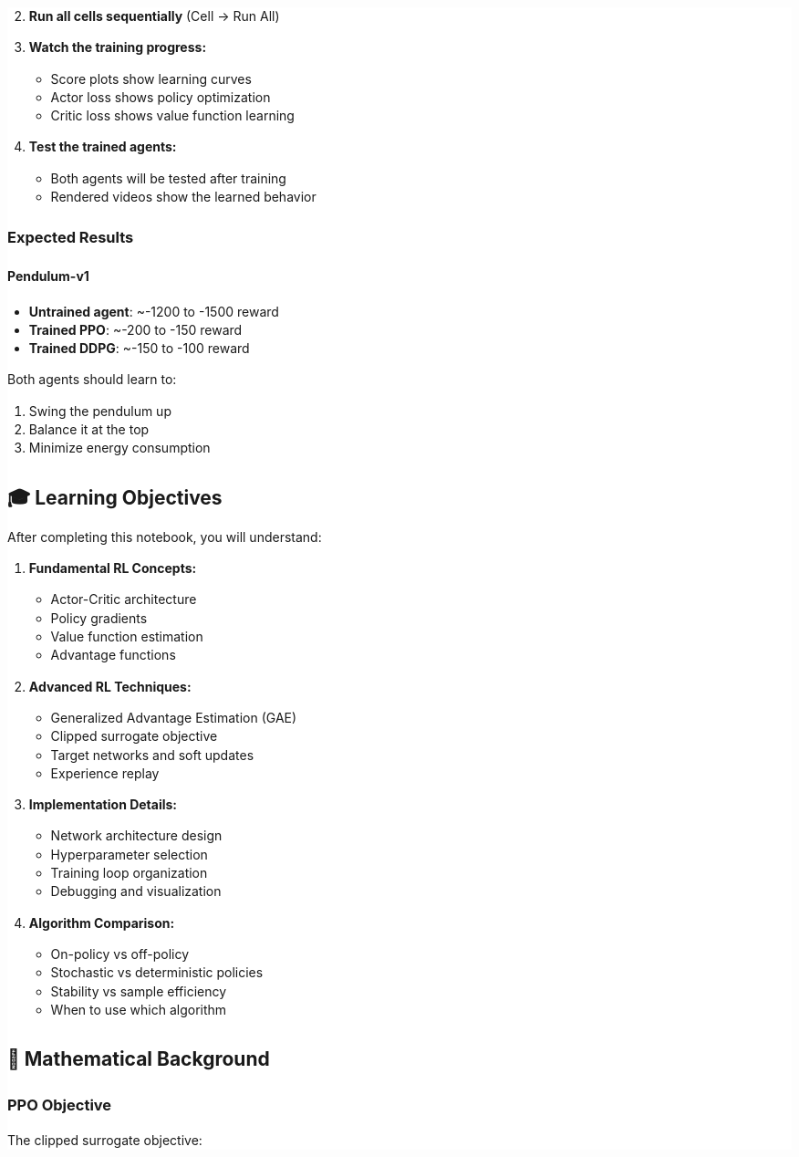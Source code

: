 2. **Run all cells sequentially** (Cell → Run All)

3. **Watch the training progress:**
   - Score plots show learning curves
   - Actor loss shows policy optimization
   - Critic loss shows value function learning

4. **Test the trained agents:**
   - Both agents will be tested after training
   - Rendered videos show the learned behavior

### Expected Results

#### Pendulum-v1
- **Untrained agent**: ~-1200 to -1500 reward
- **Trained PPO**: ~-200 to -150 reward
- **Trained DDPG**: ~-150 to -100 reward

Both agents should learn to:
1. Swing the pendulum up
2. Balance it at the top
3. Minimize energy consumption

## 🎓 Learning Objectives

After completing this notebook, you will understand:

1. **Fundamental RL Concepts:**
   - Actor-Critic architecture
   - Policy gradients
   - Value function estimation
   - Advantage functions

2. **Advanced RL Techniques:**
   - Generalized Advantage Estimation (GAE)
   - Clipped surrogate objective
   - Target networks and soft updates
   - Experience replay

3. **Implementation Details:**
   - Network architecture design
   - Hyperparameter selection
   - Training loop organization
   - Debugging and visualization

4. **Algorithm Comparison:**
   - On-policy vs off-policy
   - Stochastic vs deterministic policies
   - Stability vs sample efficiency
   - When to use which algorithm

## 📖 Mathematical Background

### PPO Objective
The clipped surrogate objective:
